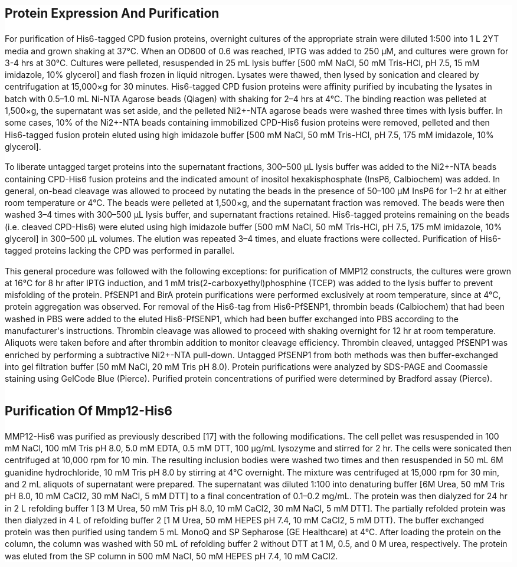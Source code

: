 ## Protein Expression And Purification

For purification of His6-tagged CPD fusion proteins, overnight cultures of the appropriate strain were diluted 1∶500 into 1 L 2YT media and grown shaking at 37°C. When an OD600 of 0.6 was reached, IPTG was added to 250 µM, and cultures were grown for 3-4 hrs at 30°C. Cultures were pelleted, resuspended in 25 mL lysis buffer [500 mM NaCl, 50 mM Tris-HCl, pH 7.5, 15 mM imidazole, 10% glycerol] and flash frozen in liquid nitrogen. Lysates were thawed, then lysed by sonication and cleared by centrifugation at 15,000×g for 30 minutes. His6-tagged CPD fusion proteins were affinity purified by incubating the lysates in batch with 0.5–1.0 mL Ni-NTA Agarose beads (Qiagen) with shaking for 2–4 hrs at 4°C. The binding reaction was pelleted at 1,500×g, the supernatant was set aside, and the pelleted Ni2+-NTA agarose beads were washed three times with lysis buffer. In some cases, 10% of the Ni2+-NTA beads containing immobilized CPD-His6 fusion proteins were removed, pelleted and then His6-tagged fusion protein eluted using high imidazole buffer [500 mM NaCl, 50 mM Tris-HCl, pH 7.5, 175 mM imidazole, 10% glycerol].

To liberate untagged target proteins into the supernatant fractions, 300–500 µL lysis buffer was added to the Ni2+-NTA beads containing CPD-His6 fusion proteins and the indicated amount of inositol hexakisphosphate (InsP6, Calbiochem) was added. In general, on-bead cleavage was allowed to proceed by nutating the beads in the presence of 50–100 µM InsP6 for 1–2 hr at either room temperature or 4°C. The beads were pelleted at 1,500×g, and the supernatant fraction was removed. The beads were then washed 3–4 times with 300–500 µL lysis buffer, and supernatant fractions retained. His6-tagged proteins remaining on the beads (i.e. cleaved CPD-His6) were eluted using high imidazole buffer [500 mM NaCl, 50 mM Tris-HCl, pH 7.5, 175 mM imidazole, 10% glycerol] in 300–500 µL volumes. The elution was repeated 3–4 times, and eluate fractions were collected. Purification of His6-tagged proteins lacking the CPD was performed in parallel.

This general procedure was followed with the following exceptions: for purification of MMP12 constructs, the cultures were grown at 16°C for 8 hr after IPTG induction, and 1 mM tris(2-carboxyethyl)phosphine (TCEP) was added to the lysis buffer to prevent misfolding of the protein. PfSENP1 and BirA protein purifications were performed exclusively at room temperature, since at 4°C, protein aggregation was observed. For removal of the His6-tag from His6-PfSENP1, thrombin beads (Calbiochem) that had been washed in PBS were added to the eluted His6-PfSENP1, which had been buffer exchanged into PBS according to the manufacturer's instructions. Thrombin cleavage was allowed to proceed with shaking overnight for 12 hr at room temperature. Aliquots were taken before and after thrombin addition to monitor cleavage efficiency. Thrombin cleaved, untagged PfSENP1 was enriched by performing a subtractive Ni2+-NTA pull-down. Untagged PfSENP1 from both methods was then buffer-exchanged into gel filtration buffer (50 mM NaCl, 20 mM Tris pH 8.0). Protein purifications were analyzed by SDS-PAGE and Coomassie staining using GelCode Blue (Pierce). Purified protein concentrations of purified were determined by Bradford assay (Pierce).

## Purification Of Mmp12-His6

MMP12-His6 was purified as previously described [17] with the following modifications. The cell pellet was resuspended in 100 mM NaCl, 100 mM Tris pH 8.0, 5.0 mM EDTA, 0.5 mM DTT, 100 µg/mL lysozyme and stirred for 2 hr. The cells were sonicated then centrifuged at 10,000 rpm for 10 min. The resulting inclusion bodies were washed two times and then resuspended in 50 mL 6M guanidine hydrochloride, 10 mM Tris pH 8.0 by stirring at 4°C overnight. The mixture was centrifuged at 15,000 rpm for 30 min, and 2 mL aliquots of supernatant were prepared. The supernatant was diluted 1∶100 into denaturing buffer [6M Urea, 50 mM Tris pH 8.0, 10 mM CaCl2, 30 mM NaCl, 5 mM DTT] to a final concentration of 0.1–0.2 mg/mL. The protein was then dialyzed for 24 hr in 2 L refolding buffer 1 [3 M Urea, 50 mM Tris pH 8.0, 10 mM CaCl2, 30 mM NaCl, 5 mM DTT]. The partially refolded protein was then dialyzed in 4 L of refolding buffer 2 [1 M Urea, 50 mM HEPES pH 7.4, 10 mM CaCl2, 5 mM DTT). The buffer exchanged protein was then purified using tandem 5 mL MonoQ and SP Sepharose (GE Healthcare) at 4°C. After loading the protein on the column, the column was washed with 50 mL of refolding buffer 2 without DTT at 1 M, 0.5, and 0 M urea, respectively. The protein was eluted from the SP column in 500 mM NaCl, 50 mM HEPES pH 7.4, 10 mM CaCl2.

